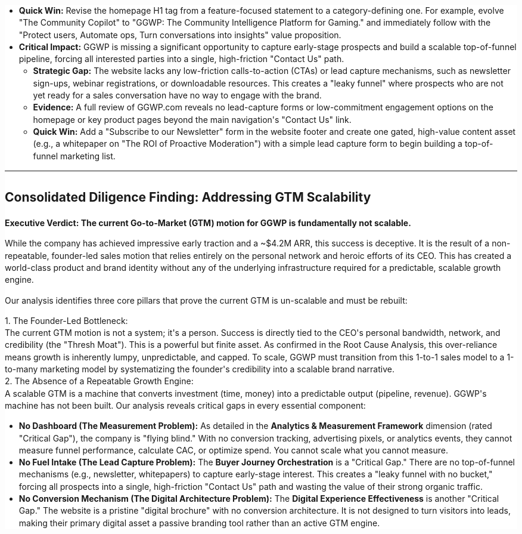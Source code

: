  * **Quick Win:** Revise the homepage H1 tag from a feature-focused statement to a category-defining one. For example, evolve "The Community Copilot" to "GGWP: The Community Intelligence Platform for Gaming." and immediately follow with the "Protect users, Automate ops, Turn conversations into insights" value proposition.  
* **Critical Impact:** GGWP is missing a significant opportunity to capture early-stage prospects and build a scalable top-of-funnel pipeline, forcing all interested parties into a single, high-friction "Contact Us" path.  
  * **Strategic Gap:** The website lacks any low-friction calls-to-action (CTAs) or lead capture mechanisms, such as newsletter sign-ups, webinar registrations, or downloadable resources. This creates a "leaky funnel" where prospects who are not yet ready for a sales conversation have no way to engage with the brand.  
  * **Evidence:** A full review of GGWP.com reveals no lead-capture forms or low-commitment engagement options on the homepage or key product pages beyond the main navigation's "Contact Us" link.  
  * **Quick Win:** Add a "Subscribe to our Newsletter" form in the website footer and create one gated, high-value content asset (e.g., a whitepaper on "The ROI of Proactive Moderation") with a simple lead capture form to begin building a top-of-funnel marketing list.

---

## **Consolidated Diligence Finding: Addressing GTM Scalability**

**Executive Verdict: The current Go-to-Market (GTM) motion for GGWP is fundamentally not scalable.**

While the company has achieved impressive early traction and a \~$4.2M ARR, this success is deceptive. It is the result of a non-repeatable, founder-led sales motion that relies entirely on the personal network and heroic efforts of its CEO. This has created a world-class product and brand identity without any of the underlying infrastructure required for a predictable, scalable growth engine.

Our analysis identifies three core pillars that prove the current GTM is un-scalable and must be rebuilt:

1\. The Founder-Led Bottleneck:  
The current GTM motion is not a system; it's a person. Success is directly tied to the CEO's personal bandwidth, network, and credibility (the "Thresh Moat"). This is a powerful but finite asset. As confirmed in the Root Cause Analysis, this over-reliance means growth is inherently lumpy, unpredictable, and capped. To scale, GGWP must transition from this 1-to-1 sales model to a 1-to-many marketing model by systematizing the founder's credibility into a scalable brand narrative.  
2\. The Absence of a Repeatable Growth Engine:  
A scalable GTM is a machine that converts investment (time, money) into a predictable output (pipeline, revenue). GGWP's machine has not been built. Our analysis reveals critical gaps in every essential component:

* **No Dashboard (The Measurement Problem):** As detailed in the **Analytics & Measurement Framework** dimension (rated "Critical Gap"), the company is "flying blind." With no conversion tracking, advertising pixels, or analytics events, they cannot measure funnel performance, calculate CAC, or optimize spend. You cannot scale what you cannot measure.  
* **No Fuel Intake (The Lead Capture Problem):** The **Buyer Journey Orchestration** is a "Critical Gap." There are no top-of-funnel mechanisms (e.g., newsletter, whitepapers) to capture early-stage interest. This creates a "leaky funnel with no bucket," forcing all prospects into a single, high-friction "Contact Us" path and wasting the value of their strong organic traffic.  
* **No Conversion Mechanism (The Digital Architecture Problem):** The **Digital Experience Effectiveness** is another "Critical Gap." The website is a pristine "digital brochure" with no conversion architecture. It is not designed to turn visitors into leads, making their primary digital asset a passive branding tool rather than an active GTM engine.
